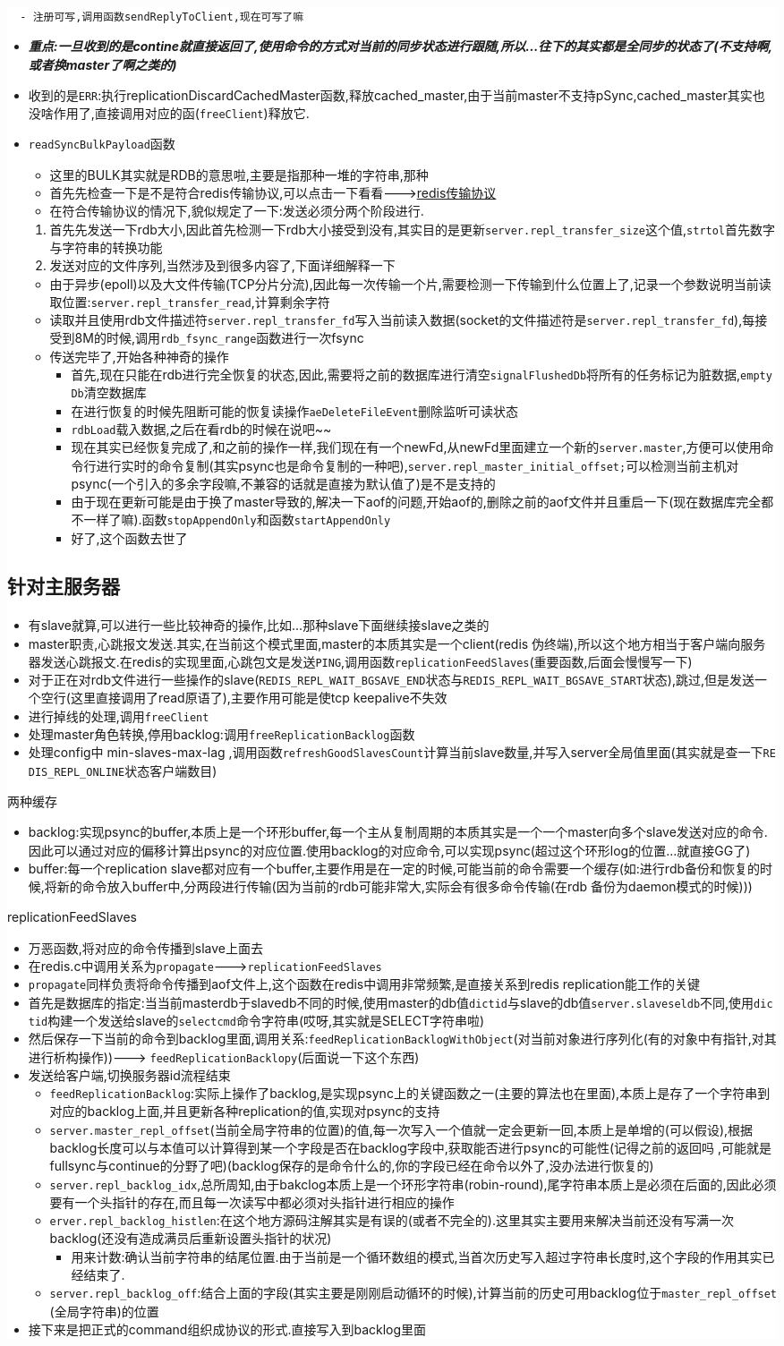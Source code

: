       - 注册可写,调用函数sendReplyToClient,现在可写了嘛
  - **_重点:一旦收到的是contine就直接返回了,使用命令的方式对当前的同步状态进行跟随,所以...往下的其实都是全同步的状态了(不支持啊,或者换master了啊之类的)_** 
  - 收到的是`ERR`:执行replicationDiscardCachedMaster函数,释放cached_master,由于当前master不支持pSync,cached_master其实也没啥作用了,直接调用对应的函(`freeClient`)释放它. 

- `readSyncBulkPayload`函数
  - 这里的BULK其实就是RDB的意思啦,主要是指那种一堆的字符串,那种       
  - 首先先检查一下是不是符合redis传输协议,可以点击一下看看--->[redis传输协议](https://redis.io/topics/protocol)
  - 在符合传输协议的情况下,貌似规定了一下:发送必须分两个阶段进行.
  1. 首先先发送一下rdb大小,因此首先检测一下rdb大小接受到没有,其实目的是更新`server.repl_transfer_size`这个值,`strtol`首先数字与字符串的转换功能
  2. 发送对应的文件序列,当然涉及到很多内容了,下面详细解释一下
  - 由于异步(epoll)以及大文件传输(TCP分片分流),因此每一次传输一个片,需要检测一下传输到什么位置上了,记录一个参数说明当前读取位置:`server.repl_transfer_read`,计算剩余字符
  - 读取并且使用rdb文件描述符`server.repl_transfer_fd`写入当前读入数据(socket的文件描述符是`server.repl_transfer_fd`),每接受到8M的时候,调用`rdb_fsync_range`函数进行一次fsync
  - 传送完毕了,开始各种神奇的操作
    - 首先,现在只能在rdb进行完全恢复的状态,因此,需要将之前的数据库进行清空`signalFlushedDb`将所有的任务标记为脏数据,`emptyDb`清空数据库
    - 在进行恢复的时候先阻断可能的恢复读操作`aeDeleteFileEvent`删除监听可读状态
    - `rdbLoad`载入数据,之后在看rdb的时候在说吧~~
    - 现在其实已经恢复完成了,和之前的操作一样,我们现在有一个newFd,从newFd里面建立一个新的`server.master`,方便可以使用命令行进行实时的命令复制(其实psync也是命令复制的一种吧),`server.repl_master_initial_offset;`可以检测当前主机对psync(一个引入的多余字段嘛,不兼容的话就是直接为默认值了)是不是支持的
    - 由于现在更新可能是由于换了master导致的,解决一下aof的问题,开始aof的,删除之前的aof文件并且重启一下(现在数据库完全都不一样了嘛).函数`stopAppendOnly`和函数`startAppendOnly`
    - 好了,这个函数去世了

针对主服务器
--
- 有slave就算,可以进行一些比较神奇的操作,比如...那种slave下面继续接slave之类的
- master职责,心跳报文发送.其实,在当前这个模式里面,master的本质其实是一个client(redis 伪终端),所以这个地方相当于客户端向服务器发送心跳报文.在redis的实现里面,心跳包文是发送`PING`,调用函数`replicationFeedSlaves`(重要函数,后面会慢慢写一下)
- 对于正在对rdb文件进行一些操作的slave(`REDIS_REPL_WAIT_BGSAVE_END`状态与`REDIS_REPL_WAIT_BGSAVE_START`状态),跳过,但是发送一个空行(这里直接调用了read原语了),主要作用可能是使tcp keepalive不失效
- 进行掉线的处理,调用`freeClient`
- 处理master角色转换,停用backlog:调用`freeReplicationBacklog`函数
- 处理config中 min-slaves-max-lag ,调用函数`refreshGoodSlavesCount`计算当前slave数量,并写入server全局值里面(其实就是查一下`REDIS_REPL_ONLINE`状态客户端数目)

两种缓存
- backlog:实现psync的buffer,本质上是一个环形buffer,每一个主从复制周期的本质其实是一个一个master向多个slave发送对应的命令.因此可以通过对应的偏移计算出psync的对应位置.使用backlog的对应命令,可以实现psync(超过这个环形log的位置...就直接GG了)
- buffer:每一个replication slave都对应有一个buffer,主要作用是在一定的时候,可能当前的命令需要一个缓存(如:进行rdb备份和恢复的时候,将新的命令放入buffer中,分两段进行传输(因为当前的rdb可能非常大,实际会有很多命令传输(在rdb 备份为daemon模式的时候)))

replicationFeedSlaves
- 万恶函数,将对应的命令传播到slave上面去
- 在redis.c中调用关系为`propagate`--->`replicationFeedSlaves`  
- `propagate`同样负责将命令传播到aof文件上,这个函数在redis中调用非常频繁,是直接关系到redis replication能工作的关键
- 首先是数据库的指定:当当前masterdb于slavedb不同的时候,使用master的db值`dictid`与slave的db值`server.slaveseldb`不同,使用`dictid`构建一个发送给slave的`selectcmd`命令字符串(哎呀,其实就是SELECT字符串啦)
- 然后保存一下当前的命令到backlog里面,调用关系:`feedReplicationBacklogWithObject`(对当前对象进行序列化(有的对象中有指针,对其进行析构操作))---> `feedReplicationBacklopy`(后面说一下这个东西)
- 发送给客户端,切换服务器id流程结束
  - `feedReplicationBacklog`:实际上操作了backlog,是实现psync上的关键函数之一(主要的算法也在里面),本质上是存了一个字符串到对应的backlog上面,并且更新各种replication的值,实现对psync的支持 
  - `server.master_repl_offset`(当前全局字符串的位置)的值,每一次写入一个值就一定会更新一回,本质上是单增的(可以假设),根据backlog长度可以与本值可以计算得到某一个字段是否在backlog字段中,获取能否进行psync的可能性(记得之前的返回吗 ,可能就是fullsync与continue的分野了吧)(backlog保存的是命令什么的,你的字段已经在命令以外了,没办法进行恢复的)
  - `server.repl_backlog_idx`,总所周知,由于bakclog本质上是一个环形字符串(robin-round),尾字符串本质上是必须在后面的,因此必须要有一个头指针的存在,而且每一次读写中都必须对头指针进行相应的操作
  - `erver.repl_backlog_histlen`:在这个地方源码注解其实是有误的(或者不完全的).这里其实主要用来解决当前还没有写满一次backlog(还没有造成满员后重新设置头指针的状况)
    - 用来计数:确认当前字符串的结尾位置.由于当前是一个循环数组的模式,当首次历史写入超过字符串长度时,这个字段的作用其实已经结束了.
  - `server.repl_backlog_off`:结合上面的字段(其实主要是刚刚启动循环的时候),计算当前的历史可用backlog位于`master_repl_offset`(全局字符串)的位置
- 接下来是把正式的command组织成协议的形式.直接写入到backlog里面